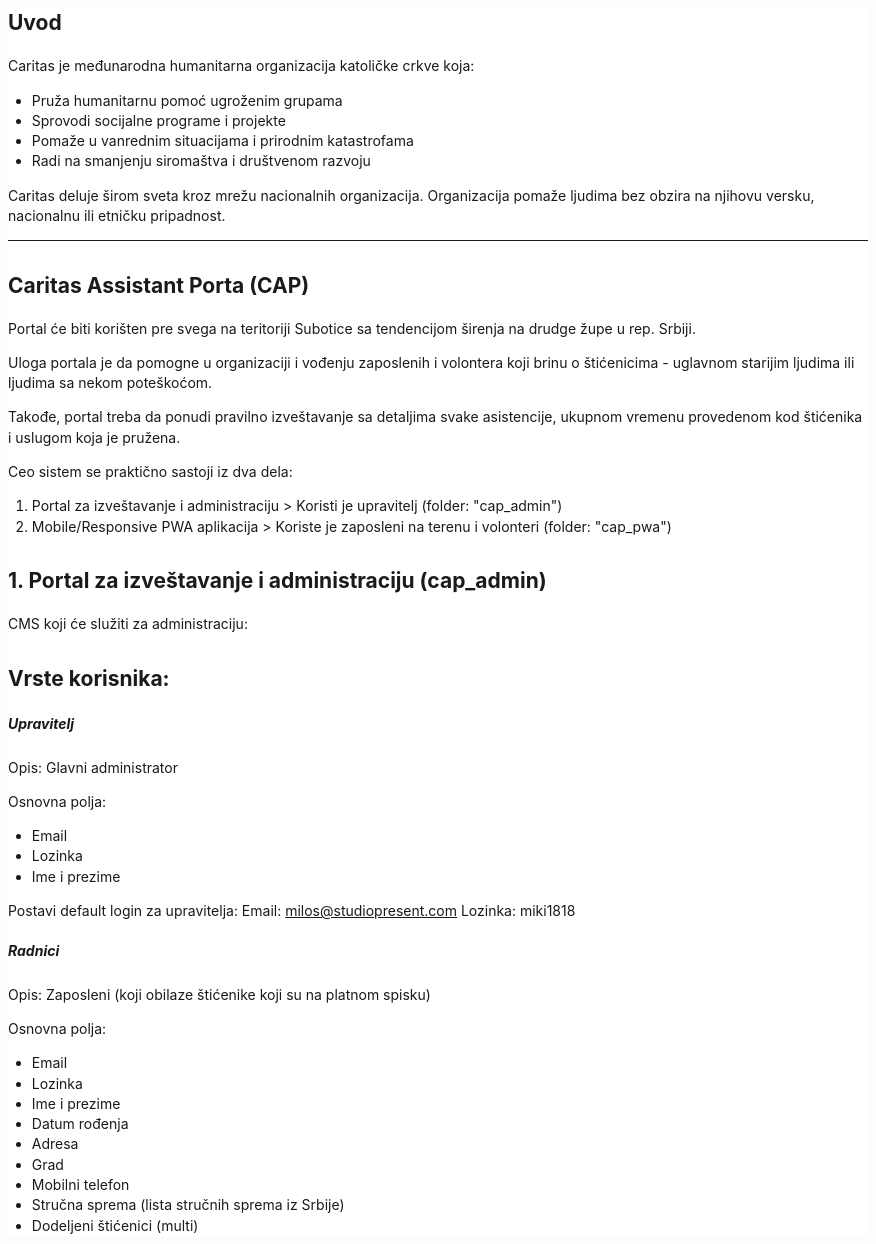
## Uvod

Caritas je međunarodna humanitarna organizacija katoličke crkve koja:

- Pruža humanitarnu pomoć ugroženim grupama
- Sprovodi socijalne programe i projekte
- Pomaže u vanrednim situacijama i prirodnim katastrofama
- Radi na smanjenju siromaštva i društvenom razvoju

Caritas deluje širom sveta kroz mrežu nacionalnih organizacija. Organizacija pomaže ljudima bez obzira na njihovu versku, nacionalnu ili etničku pripadnost.

---

## Caritas Assistant Porta (CAP)

Portal će biti korišten pre svega na teritoriji Subotice sa tendencijom širenja na drudge župe u rep. Srbiji.

Uloga portala je da pomogne u organizaciji i vođenju zaposlenih i volontera koji brinu o štićenicima - uglavnom starijim ljudima ili ljudima sa nekom poteškoćom.

Takođe, portal treba da ponudi pravilno izveštavanje sa detaljima svake asistencije, ukupnom vremenu provedenom kod štićenika i uslugom koja je pružena.

Ceo sistem se praktično sastoji iz dva dela:  

1. Portal za izveštavanje i administraciju > Koristi je upravitelj (folder: "cap_admin")
2. Mobile/Responsive PWA aplikacija > Koriste je zaposleni na terenu i volonteri (folder: "cap_pwa")

## 1. Portal za izveštavanje i administraciju (cap_admin)

CMS koji će služiti za administraciju:

## Vrste korisnika:

##### Upravitelj
Opis: Glavni administrator

Osnovna polja:
- Email
- Lozinka
- Ime i prezime  

Postavi default login za upravitelja:
Email: milos@studiopresent.com
Lozinka: miki1818

##### Radnici
Opis: Zaposleni (koji obilaze štićenike koji su na platnom spisku)

Osnovna polja:
- Email
- Lozinka
- Ime i prezime
- Datum rođenja
- Adresa
- Grad
- Mobilni telefon
- Stručna sprema (lista stručnih sprema iz Srbije)
- Dodeljeni štićenici (multi)

